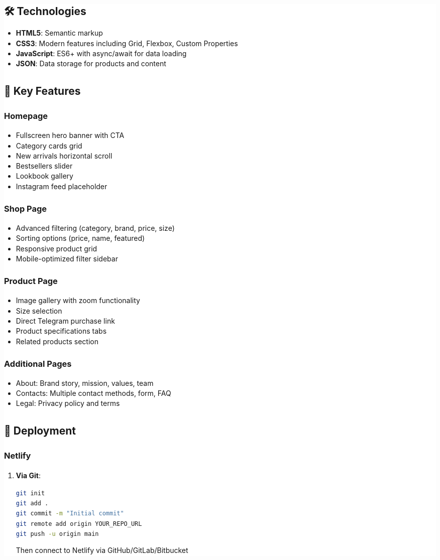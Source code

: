 ## 🛠️ Technologies

- **HTML5**: Semantic markup
- **CSS3**: Modern features including Grid, Flexbox, Custom Properties
- **JavaScript**: ES6+ with async/await for data loading
- **JSON**: Data storage for products and content

## 📱 Key Features

### Homepage
- Fullscreen hero banner with CTA
- Category cards grid
- New arrivals horizontal scroll
- Bestsellers slider
- Lookbook gallery
- Instagram feed placeholder

### Shop Page
- Advanced filtering (category, brand, price, size)
- Sorting options (price, name, featured)
- Responsive product grid
- Mobile-optimized filter sidebar

### Product Page
- Image gallery with zoom functionality
- Size selection
- Direct Telegram purchase link
- Product specifications tabs
- Related products section

### Additional Pages
- About: Brand story, mission, values, team
- Contacts: Multiple contact methods, form, FAQ
- Legal: Privacy policy and terms

## 🚀 Deployment

### Netlify

1. **Via Git**:
   ```bash
   git init
   git add .
   git commit -m "Initial commit"
   git remote add origin YOUR_REPO_URL
   git push -u origin main
   ```
   Then connect to Netlify via GitHub/GitLab/Bitbucket
